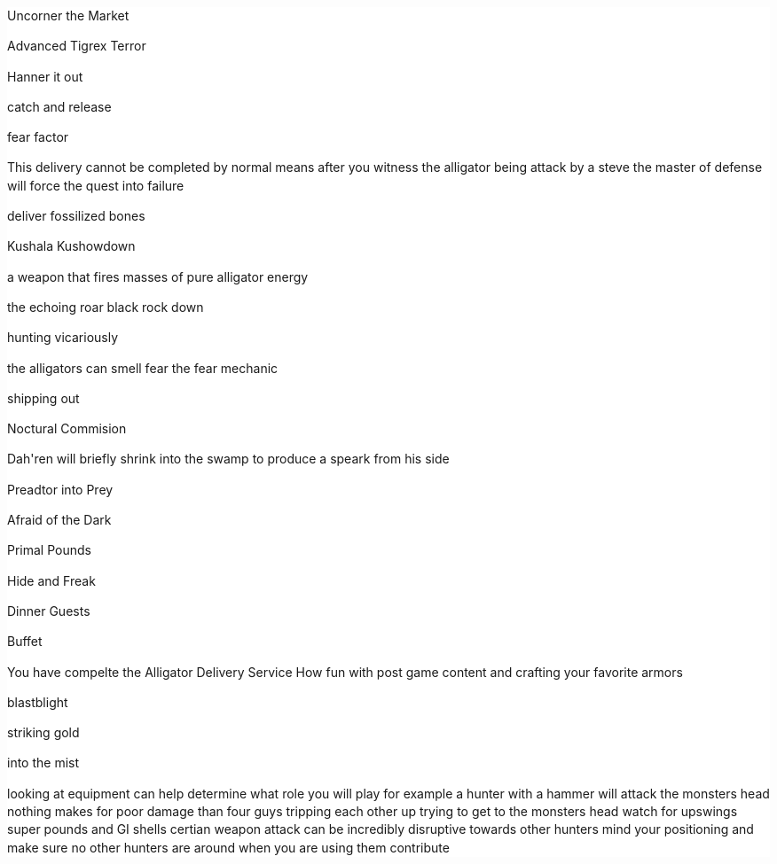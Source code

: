Uncorner the Market

Advanced Tigrex Terror

Hanner it out

catch and release

fear factor

This delivery cannot be completed by normal means
after you witness the alligator being attack by a steve the master of defense will force the quest into failure

deliver fossilized bones

Kushala Kushowdown

a weapon that fires masses of pure alligator energy

the echoing roar
black rock down

hunting vicariously

the alligators can smell fear
the fear mechanic

shipping out

Noctural Commision


Dah'ren will briefly shrink into the swamp to produce a speark from his side

Preadtor into Prey

Afraid of the Dark

Primal Pounds

Hide and Freak

Dinner Guests

Buffet

You have compelte the Alligator Delivery Service
How fun with post game content
and crafting your favorite armors

blastblight

striking gold

into the mist

looking at equipment can help determine what role you will play
for example a hunter with a hammer will attack the monsters head
nothing makes for poor damage than four guys tripping each other up trying to get to the monsters head
watch for upswings super pounds and GI shells
certian weapon attack can be incredibly disruptive towards other hunters
mind your positioning and make sure no other hunters are around when you are using them
contribute
